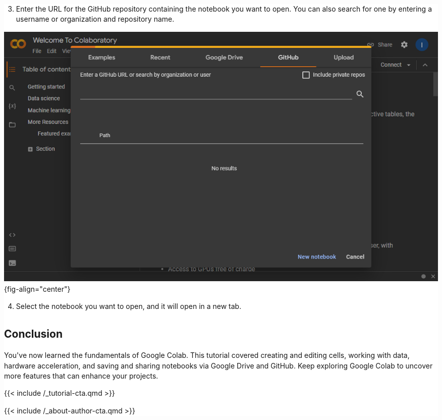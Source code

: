 3. Enter the URL for the GitHub repository containing the notebook you want to open. You can also search for one by entering a username or organization and repository name.

![google-colab-enter-github-repo-url](./images/google-colab-enter-github-repo-url.png){fig-align="center"}

4. Select the notebook you want to open, and it will open in a new tab.

   



## Conclusion

You've now learned the fundamentals of Google Colab. This tutorial covered creating and editing cells, working with data, hardware acceleration, and saving and sharing notebooks via Google Drive and GitHub.
Keep exploring Google Colab to uncover more features that can enhance your projects.





{{< include /_tutorial-cta.qmd >}}




{{< include /_about-author-cta.qmd >}}
